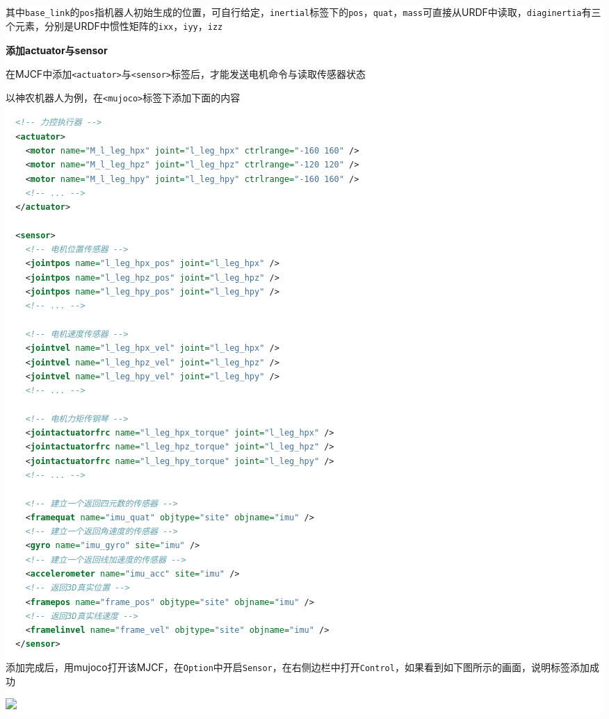 其中`base_link`的`pos`指机器人初始生成的位置，可自行给定，`inertial`标签下的`pos`，`quat`，`mass`可直接从URDF中读取，`diaginertia`有三个元素，分别是URDF中惯性矩阵的`ixx`，`iyy`，`izz`

**添加actuator与sensor**

在MJCF中添加`<actuator>`与`<sensor>`标签后，才能发送电机命令与读取传感器状态

以神农机器人为例，在`<mujoco>`标签下添加下面的内容

```xml
  <!-- 力控执行器 -->
  <actuator>
    <motor name="M_l_leg_hpx" joint="l_leg_hpx" ctrlrange="-160 160" />
    <motor name="M_l_leg_hpz" joint="l_leg_hpz" ctrlrange="-120 120" />
    <motor name="M_l_leg_hpy" joint="l_leg_hpy" ctrlrange="-160 160" />
    <!-- ... -->
  </actuator>

  <sensor>
    <!-- 电机位置传感器 -->
    <jointpos name="l_leg_hpx_pos" joint="l_leg_hpx" />
    <jointpos name="l_leg_hpz_pos" joint="l_leg_hpz" />
    <jointpos name="l_leg_hpy_pos" joint="l_leg_hpy" />
    <!-- ... -->

    <!-- 电机速度传感器 -->
    <jointvel name="l_leg_hpx_vel" joint="l_leg_hpx" />
    <jointvel name="l_leg_hpz_vel" joint="l_leg_hpz" />
    <jointvel name="l_leg_hpy_vel" joint="l_leg_hpy" />
    <!-- ... -->

    <!-- 电机力矩传钢琴 -->
    <jointactuatorfrc name="l_leg_hpx_torque" joint="l_leg_hpx" />
    <jointactuatorfrc name="l_leg_hpz_torque" joint="l_leg_hpz" />
    <jointactuatorfrc name="l_leg_hpy_torque" joint="l_leg_hpy" />
    <!-- ... -->

    <!-- 建立一个返回四元数的传感器 -->
    <framequat name="imu_quat" objtype="site" objname="imu" />
    <!-- 建立一个返回角速度的传感器 -->
    <gyro name="imu_gyro" site="imu" />
    <!-- 建立一个返回线加速度的传感器 -->
    <accelerometer name="imu_acc" site="imu" />
    <!-- 返回3D真实位置 -->
    <framepos name="frame_pos" objtype="site" objname="imu" />
    <!-- 返回3D真实线速度 -->
    <framelinvel name="frame_vel" objtype="site" objname="imu" />
  </sensor>
```

添加完成后，用mujoco打开该MJCF，在`Option`中开启`Sensor`，在右侧边栏中打开`Control`，如果看到如下图所示的画面，说明标签添加成功

![](https://picgo-nanhaibei.oss-cn-beijing.aliyuncs.com/20250405104500.png)
